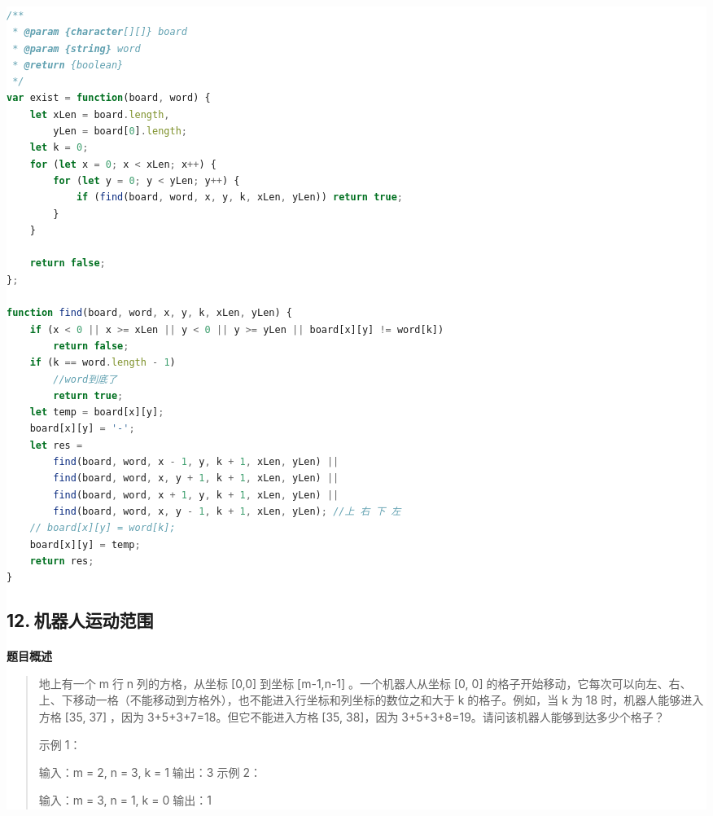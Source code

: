 ```js
/**
 * @param {character[][]} board
 * @param {string} word
 * @return {boolean}
 */
var exist = function(board, word) {
	let xLen = board.length,
		yLen = board[0].length;
	let k = 0;
	for (let x = 0; x < xLen; x++) {
		for (let y = 0; y < yLen; y++) {
			if (find(board, word, x, y, k, xLen, yLen)) return true;
		}
	}

	return false;
};

function find(board, word, x, y, k, xLen, yLen) {
	if (x < 0 || x >= xLen || y < 0 || y >= yLen || board[x][y] != word[k])
		return false;
	if (k == word.length - 1)
		//word到底了
		return true;
	let temp = board[x][y];
	board[x][y] = '-';
	let res =
		find(board, word, x - 1, y, k + 1, xLen, yLen) ||
		find(board, word, x, y + 1, k + 1, xLen, yLen) ||
		find(board, word, x + 1, y, k + 1, xLen, yLen) ||
		find(board, word, x, y - 1, k + 1, xLen, yLen); //上 右 下 左
	// board[x][y] = word[k];
	board[x][y] = temp;
	return res;
}
```

## 12. 机器人运动范围

**题目概述**

> 地上有一个 m 行 n 列的方格，从坐标 [0,0] 到坐标 [m-1,n-1] 。一个机器人从坐标 [0, 0] 的格子开始移动，它每次可以向左、右、上、下移动一格（不能移动到方格外），也不能进入行坐标和列坐标的数位之和大于 k 的格子。例如，当 k 为 18 时，机器人能够进入方格 [35, 37] ，因为 3+5+3+7=18。但它不能进入方格 [35, 38]，因为 3+5+3+8=19。请问该机器人能够到达多少个格子？
>
> 示例 1：
>
> 输入：m = 2, n = 3, k = 1
> 输出：3
> 示例 2：
>
> 输入：m = 3, n = 1, k = 0
> 输出：1
